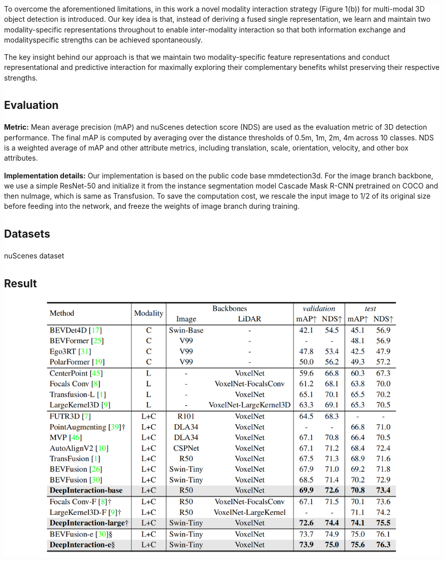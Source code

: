 To overcome the aforementioned limitations, in this work a novel modality interaction strategy (Figure 1(b)) for multi-modal 3D object detection is introduced. Our key idea is that, instead of deriving a fused single representation, we learn and maintain two modality-specific representations throughout to enable inter-modality interaction so that both information exchange and modalityspecific strengths can be achieved spontaneously. 

The key insight behind our approach is that we maintain two modality-specific feature representations and conduct representational and predictive interaction for maximally exploring their complementary benefits whilst preserving their respective strengths.


## Evaluation
**Metric:** Mean average precision (mAP) and nuScenes detection score (NDS) are used as the evaluation metric of 3D detection performance. The final mAP is computed by averaging over the distance thresholds of 0.5m, 1m, 2m, 4m across 10 classes. NDS is a weighted average of mAP and other attribute metrics, including translation, scale, orientation, velocity, and other box attributes.

**Implementation details:** Our implementation is based on the public code base mmdetection3d. For the image branch backbone, we use a simple ResNet-50 and initialize it from the instance segmentation model Cascade Mask R-CNN pretrained on COCO and then nuImage, which is same as Transfusion. To save the computation cost, we rescale the input image to 1/2 of its original size before feeding into the network, and freeze the weights of image branch during training.

## Datasets
nuScenes dataset
## Result
<p align = "center">
<img src = "/images/posts/DeepInteraction/result1.png" width="700">
</p>
<p align = "left">